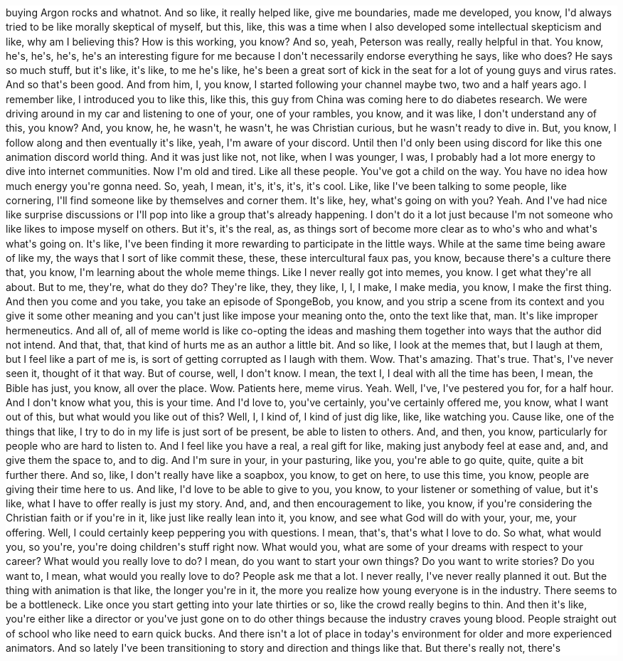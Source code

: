 buying Argon rocks and whatnot. And so like, it really helped like, give me boundaries, made me developed, you know, I'd always tried to be like morally skeptical of myself, but this, like, this was a time when I also developed some intellectual skepticism and like, why am I believing this? How is this working, you know? And so, yeah, Peterson was really, really helpful in that. You know, he's, he's, he's, he's an interesting figure for me because I don't necessarily endorse everything he says, like who does? He says so much stuff, but it's like, it's like, to me he's like, he's been a great sort of kick in the seat for a lot of young guys and virus rates. And so that's been good. And from him, I, you know, I started following your channel maybe two, two and a half years ago. I remember like, I introduced you to like this, like this, this guy from China was coming here to do diabetes research. We were driving around in my car and listening to one of your, one of your rambles, you know, and it was like, I don't understand any of this, you know? And, you know, he, he wasn't, he wasn't, he was Christian curious, but he wasn't ready to dive in. But, you know, I follow along and then eventually it's like, yeah, I'm aware of your discord. Until then I'd only been using discord for like this one animation discord world thing. And it was just like not, not like, when I was younger, I was, I probably had a lot more energy to dive into internet communities. Now I'm old and tired. Like all these people. You've got a child on the way. You have no idea how much energy you're gonna need. So, yeah, I mean, it's, it's, it's, it's cool. Like, like I've been talking to some people, like cornering, I'll find someone like by themselves and corner them. It's like, hey, what's going on with you? Yeah. And I've had nice like surprise discussions or I'll pop into like a group that's already happening. I don't do it a lot just because I'm not someone who like likes to impose myself on others. But it's, it's the real, as, as things sort of become more clear as to who's who and what's what's going on. It's like, I've been finding it more rewarding to participate in the little ways. While at the same time being aware of like my, the ways that I sort of like commit these, these, these intercultural faux pas, you know, because there's a culture there that, you know, I'm learning about the whole meme things. Like I never really got into memes, you know. I get what they're all about. But to me, they're, what do they do? They're like, they, they like, I, I, I make, I make media, you know, I make the first thing. And then you come and you take, you take an episode of SpongeBob, you know, and you strip a scene from its context and you give it some other meaning and you can't just like impose your meaning onto the, onto the text like that, man. It's like improper hermeneutics. And all of, all of meme world is like co-opting the ideas and mashing them together into ways that the author did not intend. And that, that, that kind of hurts me as an author a little bit. And so like, I look at the memes that, but I laugh at them, but I feel like a part of me is, is sort of getting corrupted as I laugh with them. Wow. That's amazing. That's true. That's, I've never seen it, thought of it that way. But of course, well, I don't know. I mean, the text I, I deal with all the time has been, I mean, the Bible has just, you know, all over the place. Wow. Patients here, meme virus. Yeah. Well, I've, I've pestered you for, for a half hour. And I don't know what you, this is your time. And I'd love to, you've certainly, you've certainly offered me, you know, what I want out of this, but what would you like out of this? Well, I, I kind of, I kind of just dig like, like, like watching you. Cause like, one of the things that like, I try to do in my life is just sort of be present, be able to listen to others. And, and then, you know, particularly for people who are hard to listen to. And I feel like you have a real, a real gift for like, making just anybody feel at ease and, and, and give them the space to, and to dig. And I'm sure in your, in your pasturing, like you, you're able to go quite, quite, quite a bit further there. And so, like, I don't really have like a soapbox, you know, to get on here, to use this time, you know, people are giving their time here to us. And like, I'd love to be able to give to you, you know, to your listener or something of value, but it's like, what I have to offer really is just my story. And, and, and then encouragement to like, you know, if you're considering the Christian faith or if you're in it, like just like really lean into it, you know, and see what God will do with your, your, me, your offering. Well, I could certainly keep peppering you with questions. I mean, that's, that's what I love to do. So what, what would you, so you're, you're doing children's stuff right now. What would you, what are some of your dreams with respect to your career? What would you really love to do? I mean, do you want to start your own things? Do you want to write stories? Do you want to, I mean, what would you really love to do? People ask me that a lot. I never really, I've never really planned it out. But the thing with animation is that like, the longer you're in it, the more you realize how young everyone is in the industry. There seems to be a bottleneck. Like once you start getting into your late thirties or so, like the crowd really begins to thin. And then it's like, you're either like a director or you've just gone on to do other things because the industry craves young blood. People straight out of school who like need to earn quick bucks. And there isn't a lot of place in today's environment for older and more experienced animators. And so lately I've been transitioning to story and direction and things like that. But there's really not, there's